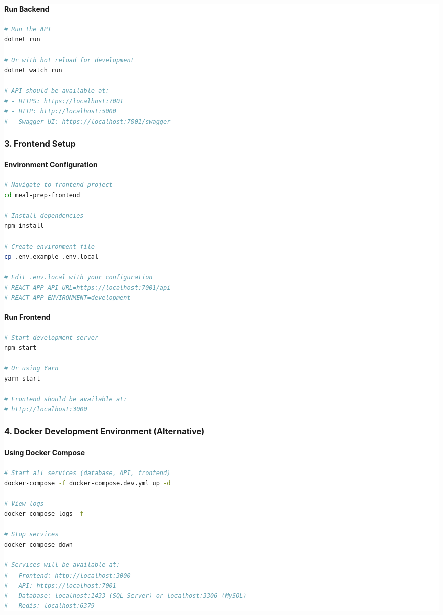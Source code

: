 #### Run Backend
```bash
# Run the API
dotnet run

# Or with hot reload for development
dotnet watch run

# API should be available at:
# - HTTPS: https://localhost:7001
# - HTTP: http://localhost:5000
# - Swagger UI: https://localhost:7001/swagger
```

### 3. Frontend Setup

#### Environment Configuration
```bash
# Navigate to frontend project
cd meal-prep-frontend

# Install dependencies
npm install

# Create environment file
cp .env.example .env.local

# Edit .env.local with your configuration
# REACT_APP_API_URL=https://localhost:7001/api
# REACT_APP_ENVIRONMENT=development
```

#### Run Frontend
```bash
# Start development server
npm start

# Or using Yarn
yarn start

# Frontend should be available at:
# http://localhost:3000
```

### 4. Docker Development Environment (Alternative)

#### Using Docker Compose
```bash
# Start all services (database, API, frontend)
docker-compose -f docker-compose.dev.yml up -d

# View logs
docker-compose logs -f

# Stop services
docker-compose down

# Services will be available at:
# - Frontend: http://localhost:3000
# - API: https://localhost:7001
# - Database: localhost:1433 (SQL Server) or localhost:3306 (MySQL)
# - Redis: localhost:6379
```
